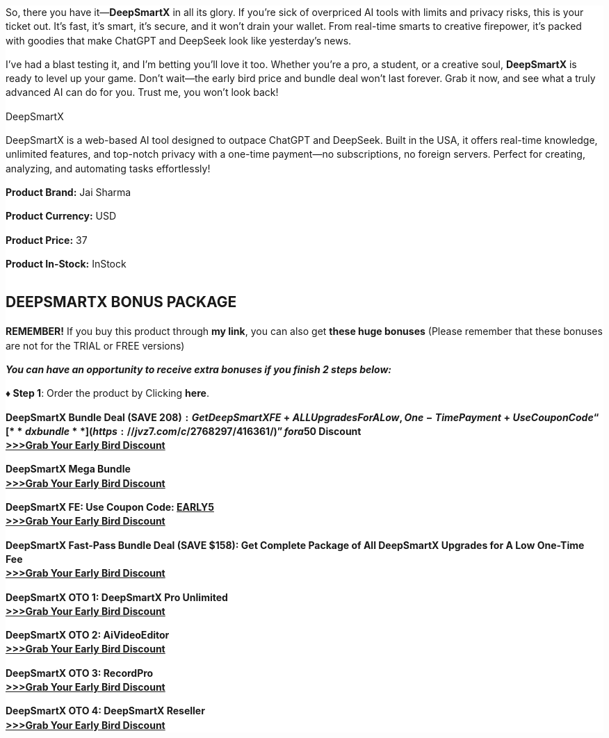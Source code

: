 So, there you have it—**DeepSmartX** in all its glory. If you’re sick of overpriced AI tools with limits and privacy risks, this is your ticket out. It’s fast, it’s smart, it’s secure, and it won’t drain your wallet. From real-time smarts to creative firepower, it’s packed with goodies that make ChatGPT and DeepSeek look like yesterday’s news.

I’ve had a blast testing it, and I’m betting you’ll love it too. Whether you’re a pro, a student, or a creative soul, **DeepSmartX** is ready to level up your game. Don’t wait—the early bird price and bundle deal won’t last forever. Grab it now, and see what a truly advanced AI can do for you. Trust me, you won’t look back!

DeepSmartX

DeepSmartX is a web-based AI tool designed to outpace ChatGPT and DeepSeek. Built in the USA, it offers real-time knowledge, unlimited features, and top-notch privacy with a one-time payment—no subscriptions, no foreign servers. Perfect for creating, analyzing, and automating tasks effortlessly!

**Product Brand:** Jai Sharma

**Product Currency:** USD

**Product Price:** 37

**Product In-Stock:** InStock

****DEEPSMARTX** BONUS PACKAGE**
--------------------------------

**REMEMBER!** If you buy this product through **my link**, you can also get **these huge bonuses** (Please remember that these bonuses are not for the TRIAL or FREE versions)

_**You can have an opportunity to receive extra bonuses if you finish 2 steps below:**_

**♦ Step 1**: Order the product by Clicking **here**.

**DeepSmartX Bundle Deal (SAVE $208): Get DeepSmartX FE + ALL Upgrades For A Low, One-Time Payment + Use Coupon Code “[**dxbundle**](https://jvz7.com/c/2768297/416361/)” for a $50 Discount**  
[**\>>>Grab Your Early Bird Discount**](https://jvz7.com/c/2768297/416361/)

**DeepSmartX Mega Bundle**  
[**\>>>Grab Your Early Bird Discount**](https://jvz3.com/c/2768297/416364/)

**DeepSmartX FE: Use Coupon Code: [EARLY5](https://jvz7.com/c/2768297/416242/)**  
[**\>>>Grab Your Early Bird Discount**](https://jvz7.com/c/2768297/416242/)

**DeepSmartX Fast-Pass Bundle Deal (SAVE $158): Get Complete Package of All DeepSmartX Upgrades for A Low One-Time Fee**  
[**\>>>Grab Your Early Bird Discount**](https://jvz1.com/c/2768297/416362/)

**DeepSmartX OTO 1: DeepSmartX Pro Unlimited**  
[**\>>>Grab Your Early Bird Discount**](https://jvz7.com/c/2768297/416353/)

**DeepSmartX OTO 2: AiVideoEditor**  
[**\>>>Grab Your Early Bird Discount**](https://jvz3.com/c/2768297/416355/)

**DeepSmartX OTO 3: RecordPro**  
[**\>>>Grab Your Early Bird Discount**](https://jvz8.com/c/2768297/416359/)

**DeepSmartX OTO 4: DeepSmartX Reseller**  
[**\>>>Grab Your Early Bird Discount**](https://jvz8.com/c/2768297/416368/)
